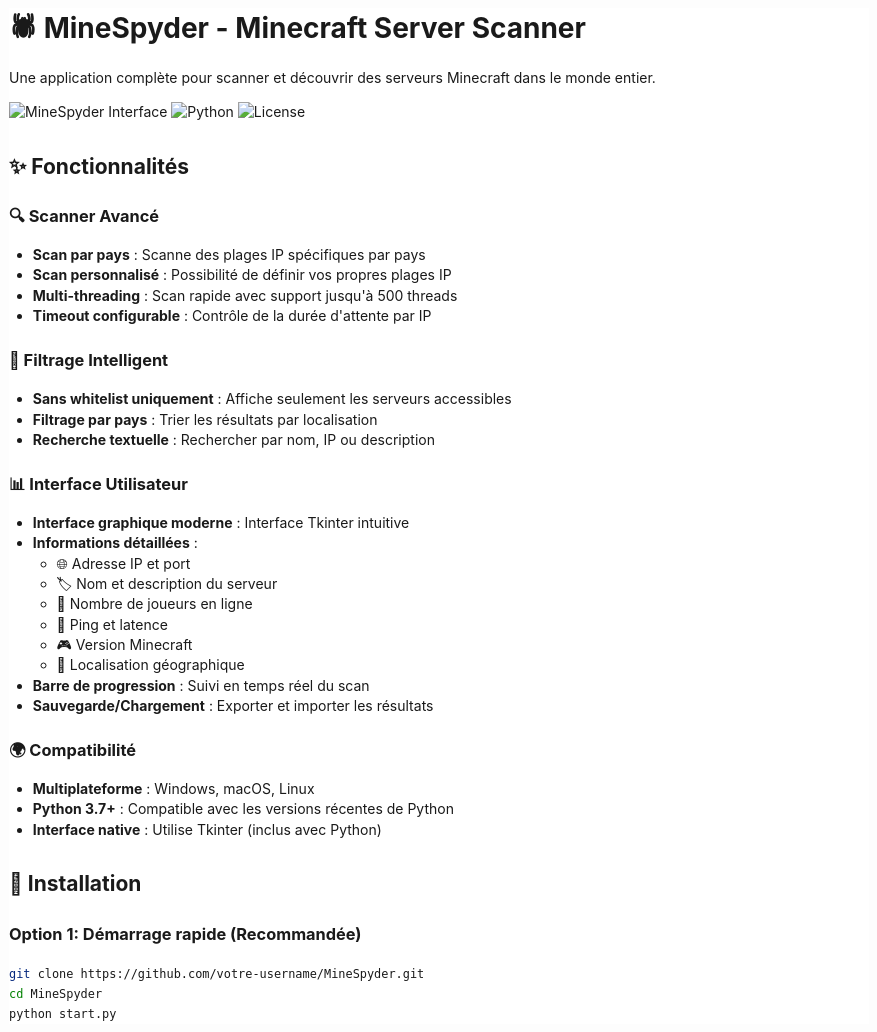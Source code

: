 # 🕷️ MineSpyder - Minecraft Server Scanner

Une application complète pour scanner et découvrir des serveurs Minecraft dans le monde entier.

![MineSpyder Interface](https://img.shields.io/badge/Platform-Windows%20%7C%20macOS%20%7C%20Linux-brightgreen)
![Python](https://img.shields.io/badge/Python-3.7%2B-blue)
![License](https://img.shields.io/badge/License-MIT-green)

## ✨ Fonctionnalités

### 🔍 Scanner Avancé
- **Scan par pays** : Scanne des plages IP spécifiques par pays
- **Scan personnalisé** : Possibilité de définir vos propres plages IP
- **Multi-threading** : Scan rapide avec support jusqu'à 500 threads
- **Timeout configurable** : Contrôle de la durée d'attente par IP

### 🎯 Filtrage Intelligent
- **Sans whitelist uniquement** : Affiche seulement les serveurs accessibles
- **Filtrage par pays** : Trier les résultats par localisation
- **Recherche textuelle** : Rechercher par nom, IP ou description

### 📊 Interface Utilisateur
- **Interface graphique moderne** : Interface Tkinter intuitive
- **Informations détaillées** :
  - 🌐 Adresse IP et port
  - 🏷️ Nom et description du serveur
  - 👥 Nombre de joueurs en ligne
  - 📡 Ping et latence
  - 🎮 Version Minecraft
  - 📍 Localisation géographique
- **Barre de progression** : Suivi en temps réel du scan
- **Sauvegarde/Chargement** : Exporter et importer les résultats

### 🌍 Compatibilité
- **Multiplateforme** : Windows, macOS, Linux
- **Python 3.7+** : Compatible avec les versions récentes de Python
- **Interface native** : Utilise Tkinter (inclus avec Python)

## 🚀 Installation

### Option 1: Démarrage rapide (Recommandée)

```bash
git clone https://github.com/votre-username/MineSpyder.git
cd MineSpyder
python start.py
```
